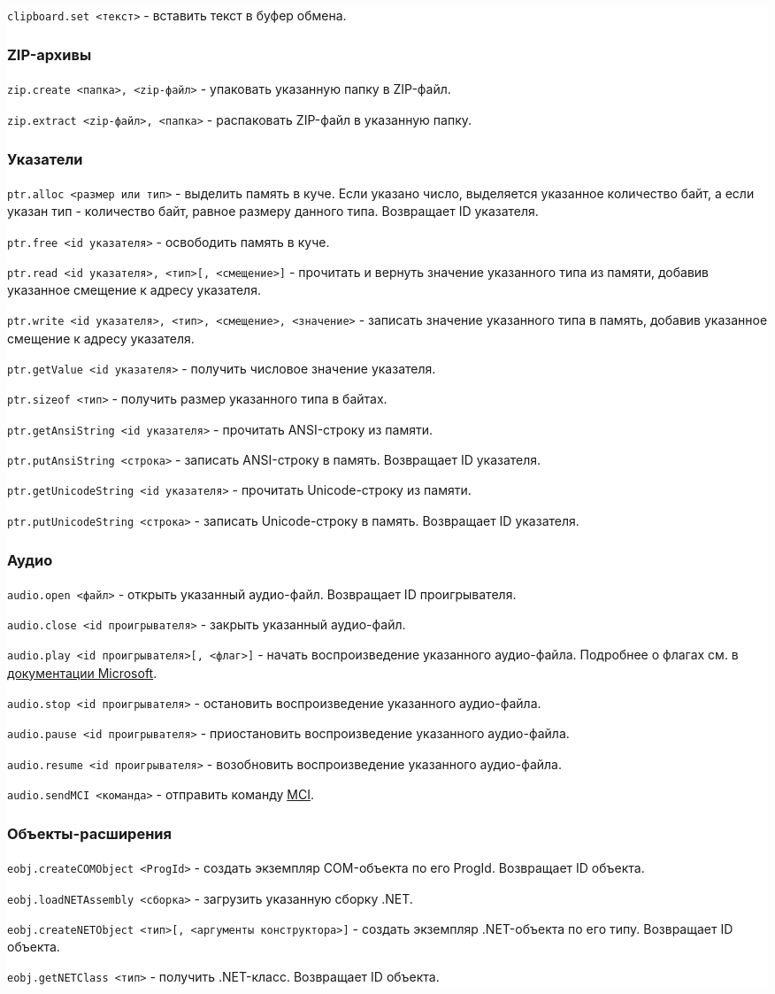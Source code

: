 `clipboard.set <текст>` - вставить текст в буфер обмена.
### ZIP-архивы
`zip.create <папка>, <zip-файл>` - упаковать указанную папку в ZIP-файл.

`zip.extract <zip-файл>, <папка>` - распаковать ZIP-файл в указанную папку.
### Указатели
`ptr.alloc <размер или тип>` - выделить память в куче. Если указано число, выделяется указанное количество байт, а если указан тип - количество байт, равное размеру данного типа. Возвращает ID указателя.

`ptr.free <id указателя>` - освободить память в куче.

`ptr.read <id указателя>, <тип>[, <смещение>]` - прочитать и вернуть значение указанного типа из памяти, добавив указанное смещение к адресу указателя.

`ptr.write <id указателя>, <тип>, <смещение>, <значение>` - записать значение указанного типа в память, добавив указанное смещение к адресу указателя.

`ptr.getValue <id указателя>` - получить числовое значение указателя.

`ptr.sizeof <тип>` - получить размер указанного типа в байтах.

`ptr.getAnsiString <id указателя>` - прочитать ANSI-строку из памяти.

`ptr.putAnsiString <строка>` - записать ANSI-строку в память. Возвращает ID указателя.

`ptr.getUnicodeString <id указателя>` - прочитать Unicode-строку из памяти.

`ptr.putUnicodeString <строка>` - записать Unicode-строку в память. Возвращает ID указателя.
### Аудио
`audio.open <файл>` - открыть указанный аудио-файл. Возвращает ID проигрывателя.

`audio.close <id проигрывателя>` - закрыть указанный аудио-файл.

`audio.play <id проигрывателя>[, <флаг>]` - начать воспроизведение указанного аудио-файла. Подробнее о флагах см. в [документации Microsoft](https://learn.microsoft.com/en-us/windows/win32/multimedia/play).

`audio.stop <id проигрывателя>` - остановить воспроизведение указанного аудио-файла.

`audio.pause <id проигрывателя>` - приостановить воспроизведение указанного аудио-файла.

`audio.resume <id проигрывателя>` - возобновить воспроизведение указанного аудио-файла.

`audio.sendMCI <команда>` - отправить команду [MCI](https://learn.microsoft.com/en-us/windows/win32/multimedia/multimedia-command-strings).
### Объекты-расширения
`eobj.createCOMObject <ProgId>` - создать экземпляр COM-объекта по его ProgId. Возвращает ID объекта.

`eobj.loadNETAssembly <сборка>` - загрузить указанную сборку .NET.

`eobj.createNETObject <тип>[, <аргументы конструктора>]` - создать экземпляр .NET-объекта по его типу. Возвращает ID объекта.

`eobj.getNETClass <тип>` - получить .NET-класс. Возвращает ID объекта.
